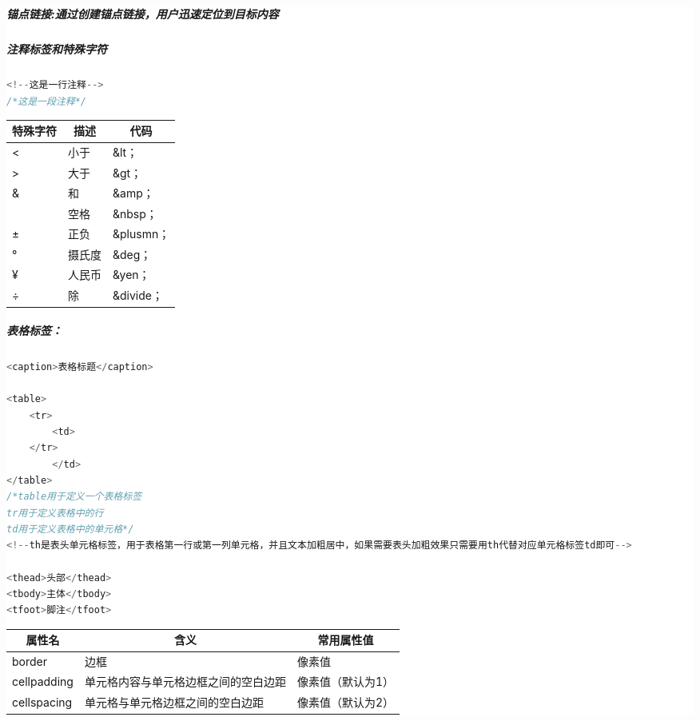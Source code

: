 ##### 锚点链接:通过创建锚点链接，用户迅速定位到目标内容

##### 注释标签和特殊字符

```js
<!--这是一行注释-->
/*这是一段注释*/
```

| 特殊字符 | 描述   | 代码      |
| -------- | ------ | --------- |
| <        | 小于   | &lt；     |
| >        | 大于   | &gt；     |
| &        | 和     | &amp；    |
|          | 空格   | &nbsp；   |
| &plusmn; | 正负   | &plusmn； |
| &deg;    | 摄氏度 | &deg；    |
| &yen;    | 人民币 | &yen；    |
| &divide; | 除     | &divide； |

##### 表格标签：

```js
<caption>表格标题</caption>

<table>
    <tr>
    	<td>
    </tr>
		</td>
</table>
/*table用于定义一个表格标签
tr用于定义表格中的行
td用于定义表格中的单元格*/
<!--th是表头单元格标签，用于表格第一行或第一列单元格，并且文本加粗居中，如果需要表头加粗效果只需要用th代替对应单元格标签td即可-->

<thead>头部</thead>
<tbody>主体</tbody>
<tfoot>脚注</tfoot>
```

| 属性名      | 含义                                 | 常用属性值        |
| ----------- | ------------------------------------ | ----------------- |
| border      | 边框                                 | 像素值            |
| cellpadding | 单元格内容与单元格边框之间的空白边距 | 像素值（默认为1） |
| cellspacing | 单元格与单元格边框之间的空白边距     | 像素值（默认为2） |
